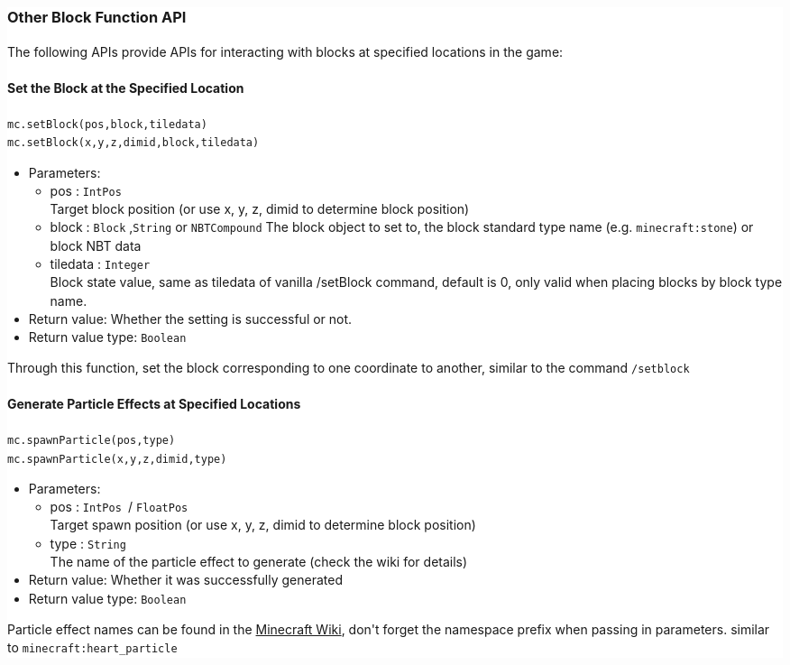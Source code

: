 
### Other Block Function API

The following APIs provide APIs for interacting with blocks at specified locations in the game:

#### Set the Block at the Specified Location

`mc.setBlock(pos,block,tiledata)`  
`mc.setBlock(x,y,z,dimid,block,tiledata)`

- Parameters: 
  - pos : `IntPos `  
    Target block position (or use x, y, z, dimid to determine block position)
  - block : `Block` ,`String` or `NBTCompound`
    The block object to set to, the block standard type name (e.g. `minecraft:stone`) or block NBT data
  - tiledata : `Integer`  
    Block state value, same as tiledata of vanilla /setBlock command, default is 0, only valid when placing blocks by block type name.
- Return value: Whether the setting is successful or not.
- Return value type: `Boolean`

Through this function, set the block corresponding to one coordinate to another, similar to the command `/setblock`



#### Generate Particle Effects at Specified Locations

`mc.spawnParticle(pos,type)`  
`mc.spawnParticle(x,y,z,dimid,type)`

- Parameters: 
  - pos : `IntPos `/ `FloatPos`  
    Target spawn position (or use x, y, z, dimid to determine block position)
  - type : `String`  
    The name of the particle effect to generate (check the wiki for details)
- Return value: Whether it was successfully generated
- Return value type: `Boolean`

Particle effect names can be found in the [Minecraft Wiki](https://minecraft.wiki/w/Particles#Types_of_particles), don't forget the namespace prefix when passing in parameters. similar to `minecraft:heart_particle`
